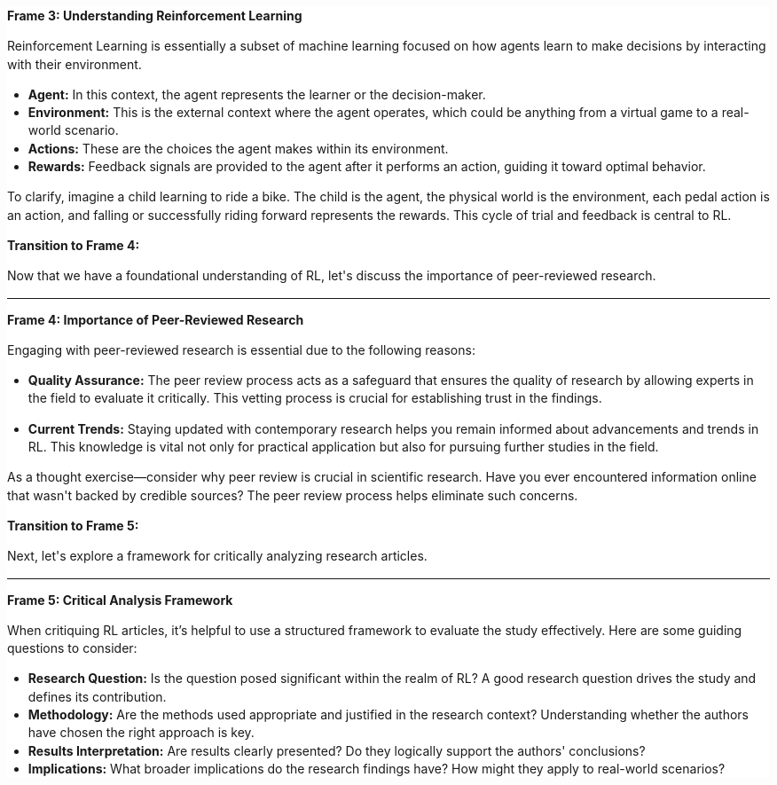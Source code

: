**Frame 3: Understanding Reinforcement Learning**

Reinforcement Learning is essentially a subset of machine learning focused on how agents learn to make decisions by interacting with their environment. 

- **Agent:** In this context, the agent represents the learner or the decision-maker.
- **Environment:** This is the external context where the agent operates, which could be anything from a virtual game to a real-world scenario.
- **Actions:** These are the choices the agent makes within its environment.
- **Rewards:** Feedback signals are provided to the agent after it performs an action, guiding it toward optimal behavior.

To clarify, imagine a child learning to ride a bike. The child is the agent, the physical world is the environment, each pedal action is an action, and falling or successfully riding forward represents the rewards. This cycle of trial and feedback is central to RL.

**Transition to Frame 4:**

Now that we have a foundational understanding of RL, let's discuss the importance of peer-reviewed research.

---

**Frame 4: Importance of Peer-Reviewed Research**

Engaging with peer-reviewed research is essential due to the following reasons:

- **Quality Assurance:** The peer review process acts as a safeguard that ensures the quality of research by allowing experts in the field to evaluate it critically. This vetting process is crucial for establishing trust in the findings.
  
- **Current Trends:** Staying updated with contemporary research helps you remain informed about advancements and trends in RL. This knowledge is vital not only for practical application but also for pursuing further studies in the field.

As a thought exercise—consider why peer review is crucial in scientific research. Have you ever encountered information online that wasn't backed by credible sources? The peer review process helps eliminate such concerns.

**Transition to Frame 5:**

Next, let's explore a framework for critically analyzing research articles.

---

**Frame 5: Critical Analysis Framework**

When critiquing RL articles, it’s helpful to use a structured framework to evaluate the study effectively. Here are some guiding questions to consider:

- **Research Question:** Is the question posed significant within the realm of RL? A good research question drives the study and defines its contribution.
- **Methodology:** Are the methods used appropriate and justified in the research context? Understanding whether the authors have chosen the right approach is key.
- **Results Interpretation:** Are results clearly presented? Do they logically support the authors' conclusions?
- **Implications:** What broader implications do the research findings have? How might they apply to real-world scenarios?
